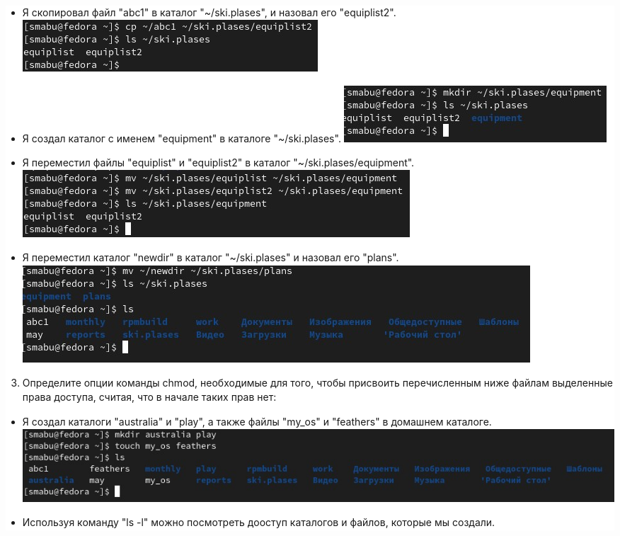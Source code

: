 - Я скопировал файл "abc1" в каталог "~/ski.plases", и назовал его "equiplist2".
![Рис.23: cp ~/abc1 ~/ski.plases/equiplist2](https://github.com/Mukhammed-Abu-Suveilim/study_2021-2022_os-intro/blob/master/labs/lab05/report/image/23.jpg)

-  Я создал каталог с именем "equipment" в каталоге "~/ski.plases".
![Рис.24: mkdir ~/ski.plases/equipment](https://github.com/Mukhammed-Abu-Suveilim/study_2021-2022_os-intro/blob/master/labs/lab05/report/image/24.jpg)

-  Я переместил файлы "equiplist" и "equiplist2" в каталог "~/ski.plases/equipment".
![Рис.25: mv ~/ski.plases/equiplist  ~/ski.plases/equipment](https://github.com/Mukhammed-Abu-Suveilim/study_2021-2022_os-intro/blob/master/labs/lab05/report/image/25.jpg)

- Я переместил каталог "newdir" в каталог "~/ski.plases" и назовал его "plans".
![Рис.26: mv ~/newdir  ~/ski.plases/plans](https://github.com/Mukhammed-Abu-Suveilim/study_2021-2022_os-intro/blob/master/labs/lab05/report/image/26.jpg)

3. Определите опции команды chmod, необходимые для того, чтобы присвоить перечисленным ниже файлам выделенные права доступа, считая, что в начале таких прав нет:

- Я создал каталоги "australia" и "play", а также файлы "my_os" и "feathers" в домашнем каталоге. 
![Рис.27: mkdir australia play и tocuh my_os feathers](https://github.com/Mukhammed-Abu-Suveilim/study_2021-2022_os-intro/blob/master/labs/lab05/report/image/27.jpg)
 
- Используя команду "ls -l" можно посмотреть дооступ каталогов и файлов, которые мы создали.